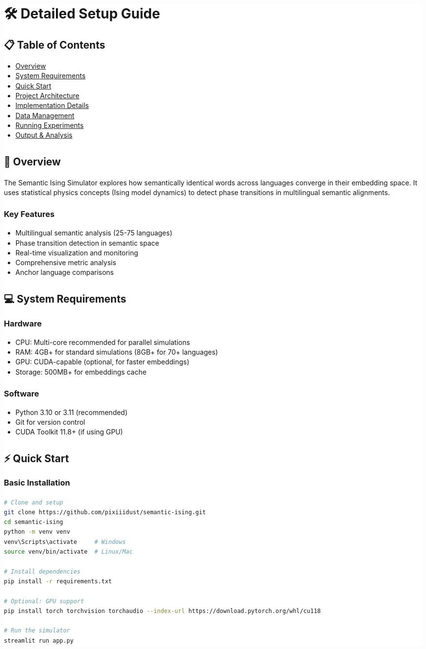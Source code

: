 # 🛠️ Detailed Setup Guide

## 📋 Table of Contents
- [Overview](#overview)
- [System Requirements](#system-requirements)
- [Quick Start](#quick-start)
- [Project Architecture](#project-architecture)
- [Implementation Details](#implementation-details)
- [Data Management](#data-management)
- [Running Experiments](#running-experiments)
- [Output & Analysis](#output--analysis)

## 📖 Overview
The Semantic Ising Simulator explores how semantically identical words across languages converge in their embedding space. It uses statistical physics concepts (Ising model dynamics) to detect phase transitions in multilingual semantic alignments.

### Key Features
- Multilingual semantic analysis (25-75 languages)
- Phase transition detection in semantic space
- Real-time visualization and monitoring
- Comprehensive metric analysis
- Anchor language comparisons

## 💻 System Requirements

### Hardware
- CPU: Multi-core recommended for parallel simulations
- RAM: 4GB+ for standard simulations (8GB+ for 70+ languages)
- GPU: CUDA-capable (optional, for faster embeddings)
- Storage: 500MB+ for embeddings cache

### Software
- Python 3.10 or 3.11 (recommended)
- Git for version control
- CUDA Toolkit 11.8+ (if using GPU)

## ⚡ Quick Start

### Basic Installation
```bash
# Clone and setup
git clone https://github.com/pixiiidust/semantic-ising.git
cd semantic-ising
python -m venv venv
venv\Scripts\activate     # Windows
source venv/bin/activate  # Linux/Mac

# Install dependencies
pip install -r requirements.txt

# Optional: GPU support
pip install torch torchvision torchaudio --index-url https://download.pytorch.org/whl/cu118

# Run the simulator
streamlit run app.py
```
